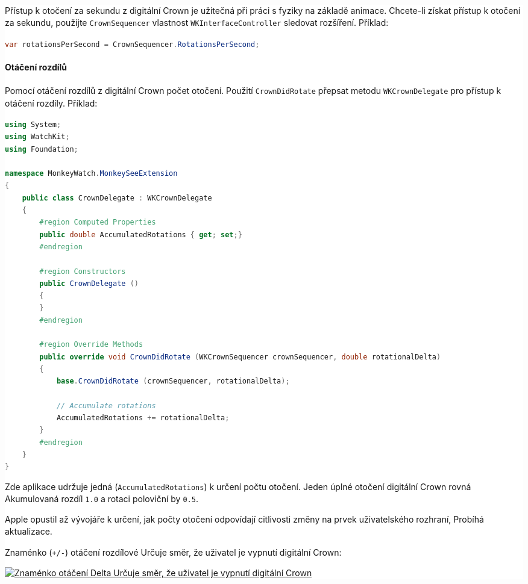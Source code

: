 Přístup k otočení za sekundu z digitální Crown je užitečná při práci s fyziky na základě animace. Chcete-li získat přístup k otočení za sekundu, použijte `CrownSequencer` vlastnost `WKInterfaceController` sledovat rozšíření. Příklad:

```csharp
var rotationsPerSecond = CrownSequencer.RotationsPerSecond;
```

#### <a name="rotational-deltas"></a>Otáčení rozdílů

Pomocí otáčení rozdílů z digitální Crown počet otočení. Použití `CrownDidRotate` přepsat metodu `WKCrownDelegate` pro přístup k otáčení rozdíly. Příklad:

```csharp
using System;
using WatchKit;
using Foundation;

namespace MonkeyWatch.MonkeySeeExtension
{
    public class CrownDelegate : WKCrownDelegate
    {
        #region Computed Properties
        public double AccumulatedRotations { get; set;}
        #endregion

        #region Constructors
        public CrownDelegate ()
        {
        }
        #endregion

        #region Override Methods
        public override void CrownDidRotate (WKCrownSequencer crownSequencer, double rotationalDelta)
        {
            base.CrownDidRotate (crownSequencer, rotationalDelta);

            // Accumulate rotations
            AccumulatedRotations += rotationalDelta;
        }
        #endregion
    }
}
```

Zde aplikace udržuje jedná (`AccumulatedRotations`) k určení počtu otočení. Jeden úplné otočení digitální Crown rovná Akumulovaná rozdíl `1.0` a rotaci poloviční by `0.5`.

Apple opustil až vývojáře k určení, jak počty otočení odpovídají citlivosti změny na prvek uživatelského rozhraní, Probíhá aktualizace.

Znaménko (`+/-`) otáčení rozdílové Určuje směr, že uživatel je vypnutí digitální Crown:

[![](quick-interaction-techniques-images/quick03.png "Znaménko otáčení Delta Určuje směr, že uživatel je vypnutí digitální Crown")](quick-interaction-techniques-images/quick03.png#lightbox)
